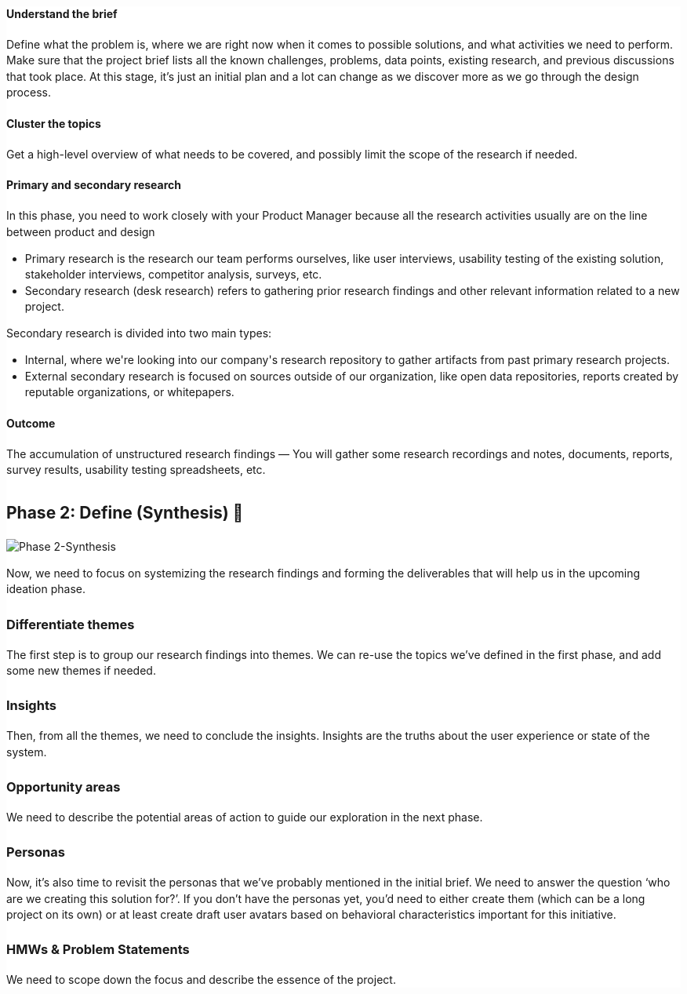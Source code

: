 #### Understand the brief
Define what the problem is, where we are right now when it comes to possible solutions, and what activities we need to perform. Make sure that the project brief lists all the known challenges, problems, data points, existing research, and previous discussions that took place.
At this stage, it’s just an initial plan and a lot can change as we discover more as we go through the design process.

#### Cluster the topics
Get a high-level overview of what needs to be covered, and possibly limit the scope of the research if needed.

#### Primary and secondary research
In this phase, you need to work closely with your Product Manager because all the research activities usually are on the line between product and design
- Primary research is the research our team performs ourselves, like user interviews, usability testing of the existing solution, stakeholder interviews, competitor analysis, surveys, etc.
- Secondary research (desk research) refers to gathering prior research findings and other relevant information related to a new project.

Secondary research is divided into two main types:
- Internal, where we're looking into our company's research repository to gather artifacts from past primary research projects.
- External secondary research is focused on sources outside of our organization, like open data repositories, reports created by reputable organizations, or whitepapers.

#### Outcome
The accumulation of unstructured research findings — You will gather some research recordings and notes, documents, reports, survey results, usability testing spreadsheets, etc.

## Phase 2: Define (Synthesis) 🧪

![Phase 2-Synthesis](/assets/Phase2-Synthesis.png)

Now, we need to focus on systemizing the research findings and forming the deliverables that will help us in the upcoming ideation phase.

### Differentiate themes
The first step is to group our research findings into themes. We can re-use the topics we’ve defined in the first phase, and add some new themes if needed.
### Insights
Then, from all the themes, we need to conclude the insights. Insights are the truths about the user experience or state of the system.
### Opportunity areas
We need to describe the potential areas of action to guide our exploration in the next phase.
### Personas
Now, it’s also time to revisit the personas that we’ve probably mentioned in the initial brief. We need to answer the question ‘who are we creating this solution for?’. If you don’t have the personas yet, you’d need to either create them (which can be a long project on its own) or at least create draft user avatars based on behavioral characteristics important for this initiative.
### HMWs & Problem Statements
We need to scope down the focus and describe the essence of the project.
